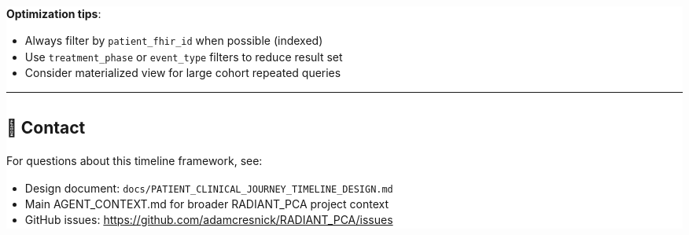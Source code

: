 **Optimization tips**:
- Always filter by `patient_fhir_id` when possible (indexed)
- Use `treatment_phase` or `event_type` filters to reduce result set
- Consider materialized view for large cohort repeated queries

---

## 📧 Contact

For questions about this timeline framework, see:
- Design document: `docs/PATIENT_CLINICAL_JOURNEY_TIMELINE_DESIGN.md`
- Main AGENT_CONTEXT.md for broader RADIANT_PCA project context
- GitHub issues: https://github.com/adamcresnick/RADIANT_PCA/issues
